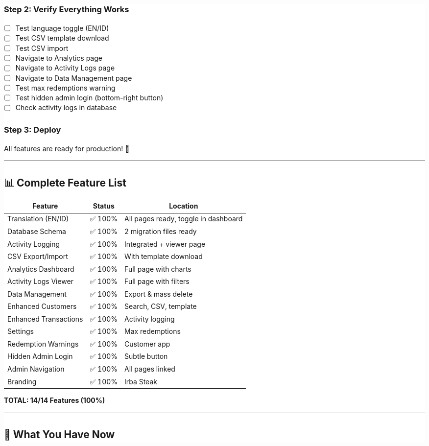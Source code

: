 ### Step 2: Verify Everything Works
- [ ] Test language toggle (EN/ID)
- [ ] Test CSV template download
- [ ] Test CSV import
- [ ] Navigate to Analytics page
- [ ] Navigate to Activity Logs page
- [ ] Navigate to Data Management page
- [ ] Test max redemptions warning
- [ ] Test hidden admin login (bottom-right button)
- [ ] Check activity logs in database

### Step 3: Deploy
All features are ready for production! 🚀

---

## 📊 Complete Feature List

| Feature | Status | Location |
|---------|--------|----------|
| Translation (EN/ID) | ✅ 100% | All pages ready, toggle in dashboard |
| Database Schema | ✅ 100% | 2 migration files ready |
| Activity Logging | ✅ 100% | Integrated + viewer page |
| CSV Export/Import | ✅ 100% | With template download |
| Analytics Dashboard | ✅ 100% | Full page with charts |
| Activity Logs Viewer | ✅ 100% | Full page with filters |
| Data Management | ✅ 100% | Export & mass delete |
| Enhanced Customers | ✅ 100% | Search, CSV, template |
| Enhanced Transactions | ✅ 100% | Activity logging |
| Settings | ✅ 100% | Max redemptions |
| Redemption Warnings | ✅ 100% | Customer app |
| Hidden Admin Login | ✅ 100% | Subtle button |
| Admin Navigation | ✅ 100% | All pages linked |
| Branding | ✅ 100% | Irba Steak |

**TOTAL: 14/14 Features (100%)**

---

## 🎯 What You Have Now
